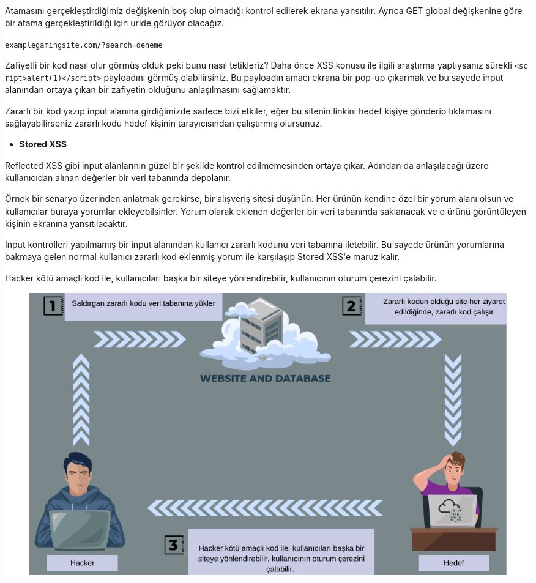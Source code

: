 Atamasını gerçekleştirdiğimiz değişkenin boş olup olmadığı kontrol edilerek ekrana yansıtılır. Ayrıca GET global değişkenine göre bir atama gerçekleştirildiği için urlde görüyor olacağız.

```
examplegamingsite.com/?search=deneme
```

Zafiyetli bir kod nasıl olur görmüş olduk peki bunu nasıl tetikleriz? Daha önce XSS konusu ile ilgili araştırma yaptıysanız sürekli `<script>alert(1)</script>` payloadını görmüş olabilirsiniz. Bu payloadın amacı ekrana bir pop-up çıkarmak ve bu sayede input alanından ortaya çıkan bir zafiyetin olduğunu anlaşılmasını sağlamaktır.&#x20;

Zararlı bir kod yazıp input alanına girdiğimizde sadece bizi etkiler, eğer bu sitenin linkini hedef kişiye gönderip tıklamasını sağlayabilirseniz zararlı kodu hedef kişinin tarayıcısından çalıştırmış olursunuz.

* **Stored XSS**

Reflected XSS gibi input alanlarının güzel bir şekilde kontrol edilmemesinden ortaya çıkar. Adından da anlaşılacağı üzere kullanıcıdan alınan değerler bir veri tabanında depolanır.&#x20;

Örnek bir senaryo üzerinden anlatmak gerekirse, bir alışveriş sitesi düşünün. Her ürünün kendine özel bir yorum alanı olsun ve kullanıcılar buraya yorumlar ekleyebilsinler. Yorum olarak eklenen değerler bir veri tabanında saklanacak ve o ürünü görüntüleyen kişinin ekranına yansıtılacaktır.

Input kontrolleri yapılmamış bir input alanından kullanıcı zararlı kodunu veri tabanına iletebilir. Bu sayede ürünün yorumlarına bakmaya gelen normal kullanıcı zararlı kod eklenmiş yorum ile karşılaşıp Stored XSS'e maruz kalır.

Hacker kötü amaçlı kod ile, kullanıcıları başka bir siteye yönlendirebilir, kullanıcının oturum çerezini çalabilir.&#x20;

<figure><img src="../assets/zafiyetler/xss/xssTHM.png" alt=""><figcaption></figcaption></figure>
